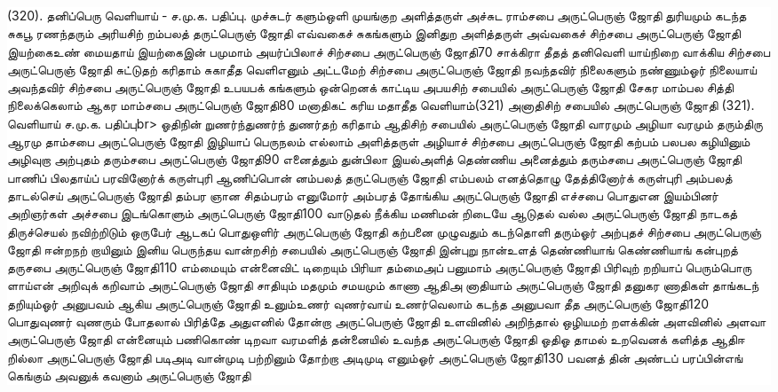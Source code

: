 (320). தனிப்பெரு வெளியாய் - ச.மு.க. பதிப்பு.  முச்சுடர் களும்ஒளி முயங்குற அளித்தருள்
அச்சுட ராம்சபை அருட்பெருஞ் ஜோதி
துரியமும் கடந்த சுகபூ ரணந்தரும்
அரியசிற் றம்பலத் தருட்பெருஞ் ஜோதி
எவ்வகைச் சுகங்களும் இனிதுற அளித்தருள்
அவ்வகைச் சிற்சபை அருட்பெருஞ் ஜோதி
இயற்கைஉண் மையதாய் இயற்கைஇன் பமுமாம்
அயர்ப்பிலாச் சிற்சபை அருட்பெருஞ் ஜோதி70  சாக்கிரா தீதத் தனிவெளி யாய்நிறை
வாக்கிய சிற்சபை அருட்பெருஞ் ஜோதி
சுட்டுதற் கரிதாம் சுகாதீத வெளிஎனும்
அட்டமேற் சிற்சபை அருட்பெருஞ் ஜோதி
நவந்தவிர் நிலைகளும் நண்ணும்ஓர் நிலையாய்
அவந்தவிர் சிற்சபை அருட்பெருஞ் ஜோதி
உபயபக் கங்களும் ஒன்றெனக் காட்டிய
அபயசிற் சபையில் அருட்பெருஞ் ஜோதி
சேகர மாம்பல சித்தி நிலைக்கெலாம்
ஆகர மாம்சபை அருட்பெருஞ் ஜோதி80  மனாதிகட் கரிய மதாதீத வெளியாம்(321)
அனாதிசிற் சபையில் அருட்பெருஞ் ஜோதி
(321). வெளியாய் ச.மு.க. பதிப்புbr>
ஓதிநின் றுணர்ந்துணர்ந் துணர்தற் கரிதாம்
ஆதிசிற் சபையில் அருட்பெருஞ் ஜோதி
வாரமும் அழியா வரமும் தரும்திரு
ஆரமு தாம்சபை அருட்பெருஞ் ஜோதி
இழியாப் பெருநலம் எல்லாம் அளித்தருள்
அழியாச் சிற்சபை அருட்பெருஞ் ஜோதி
கற்பம் பலபல கழியினும் அழிவுறா
அற்புதம் தரும்சபை அருட்பெருஞ் ஜோதி90  எனைத்தும் துன்பிலா இயல்அளித் தெண்ணிய
அனைத்தும் தரும்சபை அருட்பெருஞ் ஜோதி
பாணிப் பிலதாய்ப் பரவினோர்க் கருள்புரி
ஆணிப்பொன் னம்பலத் தருட்பெருஞ் ஜோதி
எம்பலம் எனத்தொழு தேத்தினோர்க் கருள்புரி
அம்பலத் தாடல்செய் அருட்பெருஞ் ஜோதி
தம்பர ஞான சிதம்பரம் எனுமோர்
அம்பரத் தோங்கிய அருட்பெருஞ் ஜோதி
எச்சபை பொதுஎன இயம்பினர் அறிஞர்கள்
அச்சபை இடங்கொளும் அருட்பெருஞ் ஜோதி100  வாடுதல் நீக்கிய மணிமன் றிடையே
ஆடுதல் வல்ல அருட்பெருஞ் ஜோதி
நாடகத் திருச்செயல் நவிற்றிடும் ஒருபேர்
ஆடகப் பொதுஒளிர் அருட்பெருஞ் ஜோதி
கற்பனை முழுவதும் கடந்தொளி தரும்ஓர்
அற்புதச் சிற்சபை அருட்பெருஞ் ஜோதி
ஈன்றநற் றாயினும் இனிய பெருந்தய
வான்றசிற் சபையில் அருட்பெருஞ் ஜோதி
இன்புறு நான்உளத் தெண்ணியாங் கெண்ணியாங்
கன்புறத் தருசபை அருட்பெருஞ் ஜோதி110  எம்மையும் என்னைவிட் டிறையும் பிரியா
தம்மைஅப் பனுமாம் அருட்பெருஞ் ஜோதி
பிரிவுற் றறியாப் பெரும்பொரு ளாய்என்
அறிவுக் கறிவாம் அருட்பெருஞ் ஜோதி
சாதியும் மதமும் சமயமும் காணா
ஆதிஅ னாதியாம் அருட்பெருஞ் ஜோதி
தனுகர ணாதிகள் தாங்கடந் தறியும்ஓர்
அனுபவம் ஆகிய அருட்பெருஞ் ஜோதி
உனும்உணர் வுணர்வாய் உணர்வெலாம் கடந்த
அனுபவா தீத அருட்பெருஞ் ஜோதி120  பொதுவுணர் வுணரும் போதலால் பிரித்தே
அதுஎனில் தோன்றா அருட்பெருஞ் ஜோதி
உளவினில் அறிந்தால் ஒழியமற் றளக்கின்
அளவினில் அளவா அருட்பெருஞ் ஜோதி
என்னையும் பணிகொண் டிறவா வரமளித்
தன்னையில் உவந்த அருட்பெருஞ் ஜோதி
ஓதிஓ தாமல் உறவெனக் களித்த
ஆதிஈ றில்லா அருட்பெருஞ் ஜோதி
படிஅடி வான்முடி பற்றினும் தோற்றா
அடிமுடி எனும்ஓர் அருட்பெருஞ் ஜோதி130  பவனத் தின் அண்டப் பரப்பின்எங் கெங்கும்
அவனுக் கவனாம் அருட்பெருஞ் ஜோதி